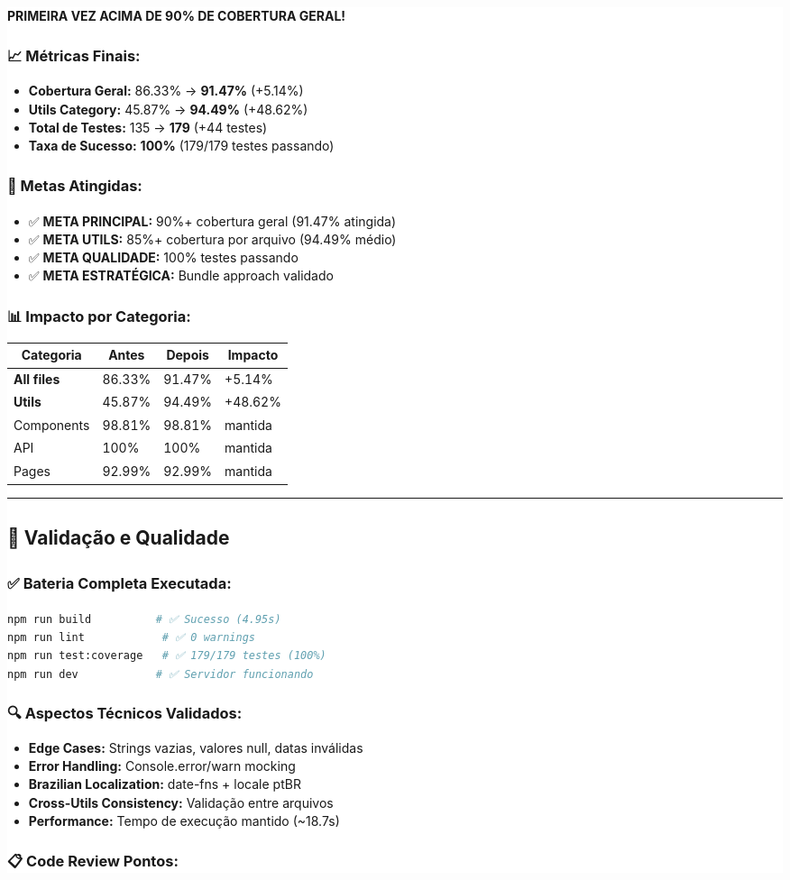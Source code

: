 **PRIMEIRA VEZ ACIMA DE 90% DE COBERTURA GERAL!**

### **📈 Métricas Finais:**

- **Cobertura Geral:** 86.33% → **91.47%** (+5.14%)
- **Utils Category:** 45.87% → **94.49%** (+48.62%)
- **Total de Testes:** 135 → **179** (+44 testes)
- **Taxa de Sucesso:** **100%** (179/179 testes passando)

### **🎯 Metas Atingidas:**

- ✅ **META PRINCIPAL:** 90%+ cobertura geral (91.47% atingida)
- ✅ **META UTILS:** 85%+ cobertura por arquivo (94.49% médio)
- ✅ **META QUALIDADE:** 100% testes passando
- ✅ **META ESTRATÉGICA:** Bundle approach validado

### **📊 Impacto por Categoria:**

| Categoria     | Antes  | Depois | Impacto |
| ------------- | ------ | ------ | ------- |
| **All files** | 86.33% | 91.47% | +5.14%  |
| **Utils**     | 45.87% | 94.49% | +48.62% |
| Components    | 98.81% | 98.81% | mantida |
| API           | 100%   | 100%   | mantida |
| Pages         | 92.99% | 92.99% | mantida |

---

## 🧪 **Validação e Qualidade**

### **✅ Bateria Completa Executada:**

```bash
npm run build          # ✅ Sucesso (4.95s)
npm run lint            # ✅ 0 warnings
npm run test:coverage   # ✅ 179/179 testes (100%)
npm run dev            # ✅ Servidor funcionando
```

### **🔍 Aspectos Técnicos Validados:**

- **Edge Cases:** Strings vazias, valores null, datas inválidas
- **Error Handling:** Console.error/warn mocking
- **Brazilian Localization:** date-fns + locale ptBR
- **Cross-Utils Consistency:** Validação entre arquivos
- **Performance:** Tempo de execução mantido (~18.7s)

### **📋 Code Review Pontos:**
